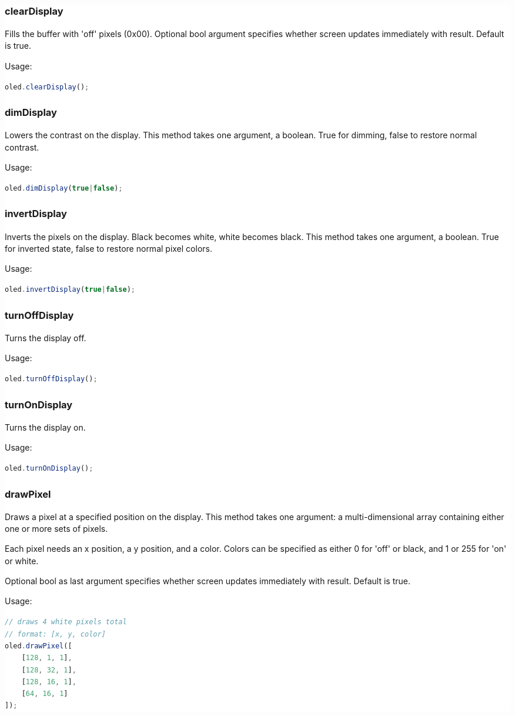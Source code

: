 ### clearDisplay
Fills the buffer with 'off' pixels (0x00). Optional bool argument specifies whether screen updates immediately with result. Default is true.

Usage:
```javascript
oled.clearDisplay();
```

### dimDisplay
Lowers the contrast on the display. This method takes one argument, a boolean. True for dimming, false to restore normal contrast.

Usage:
```javascript
oled.dimDisplay(true|false);
```

### invertDisplay
Inverts the pixels on the display. Black becomes white, white becomes black. This method takes one argument, a boolean. True for inverted state, false to restore normal pixel colors.

Usage:
```javascript
oled.invertDisplay(true|false);
```

### turnOffDisplay
Turns the display off.

Usage:
```javascript
oled.turnOffDisplay();
```

### turnOnDisplay
Turns the display on.

Usage:
```javascript
oled.turnOnDisplay();
```


### drawPixel
Draws a pixel at a specified position on the display. This method takes one argument: a multi-dimensional array containing either one or more sets of pixels.

Each pixel needs an x position, a y position, and a color. Colors can be specified as either 0 for 'off' or black, and 1 or 255 for 'on' or white.

Optional bool as last argument specifies whether screen updates immediately with result. Default is true.

Usage:
```javascript
// draws 4 white pixels total
// format: [x, y, color]
oled.drawPixel([
	[128, 1, 1],
	[128, 32, 1],
	[128, 16, 1],
	[64, 16, 1]
]);
```
